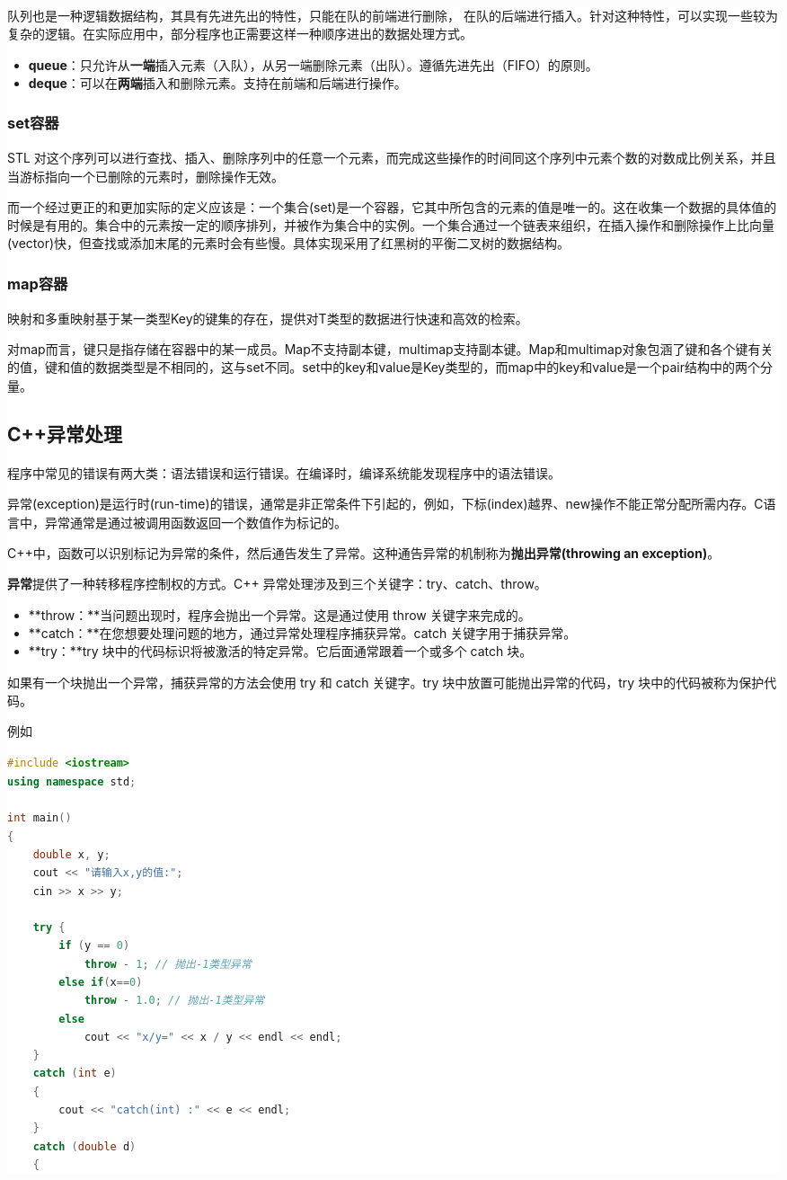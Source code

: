 队列也是一种逻辑数据结构，其具有先进先出的特性，只能在队的前端进行删除， 在队的后端进行插入。针对这种特性，可以实现一些较为复杂的逻辑。在实际应用中，部分程序也正需要这样一种顺序进出的数据处理方式。

- **queue**：只允许从**一端**插入元素（入队），从另一端删除元素（出队）。遵循先进先出（FIFO）的原则。
- **deque**：可以在**两端**插入和删除元素。支持在前端和后端进行操作。



### set容器

STL 对这个序列可以进行查找、插入、删除序列中的任意一个元素，而完成这些操作的时间同这个序列中元素个数的对数成比例关系，并且当游标指向一个已删除的元素时，删除操作无效。     

而一个经过更正的和更加实际的定义应该是：一个集合(set)是一个容器，它其中所包含的元素的值是唯一的。这在收集一个数据的具体值的时候是有用的。集合中的元素按一定的顺序排列，并被作为集合中的实例。一个集合通过一个链表来组织，在插入操作和删除操作上比向量(vector)快，但查找或添加末尾的元素时会有些慢。具体实现采用了红黑树的平衡二叉树的数据结构。



### map容器

映射和多重映射基于某一类型Key的键集的存在，提供对T类型的数据进行快速和高效的检索。       

对map而言，键只是指存储在容器中的某一成员。Map不支持副本键，multimap支持副本键。Map和multimap对象包涵了键和各个键有关的值，键和值的数据类型是不相同的，这与set不同。set中的key和value是Key类型的，而map中的key和value是一个pair结构中的两个分量。



## C++异常处理

程序中常见的错误有两大类：语法错误和运行错误。在编译时，编译系统能发现程序中的语法错误。     



异常(exception)是运行时(run-time)的错误，通常是非正常条件下引起的，例如，下标(index)越界、new操作不能正常分配所需内存。C语言中，异常通常是通过被调用函数返回一个数值作为标记的。     



 C++中，函数可以识别标记为异常的条件，然后通告发生了异常。这种通告异常的机制称为**抛出异常(throwing an exception)**。       



**异常**提供了一种转移程序控制权的方式。C++ 异常处理涉及到三个关键字：try、catch、throw。

-  **throw：**当问题出现时，程序会抛出一个异常。这是通过使用 throw 关键字来完成的。
-  **catch：**在您想要处理问题的地方，通过异常处理程序捕获异常。catch 关键字用于捕获异常。
-  **try：**try 块中的代码标识将被激活的特定异常。它后面通常跟着一个或多个 catch 块。

如果有一个块抛出一个异常，捕获异常的方法会使用 try 和 catch 关键字。try 块中放置可能抛出异常的代码，try 块中的代码被称为保护代码。

例如

```cpp
#include <iostream>
using namespace std;

int main()
{
    double x, y;
    cout << "请输入x,y的值:";
    cin >> x >> y;

    try {
        if (y == 0)
            throw - 1; // 抛出-1类型异常
        else if(x==0)
            throw - 1.0; // 抛出-1类型异常
        else
            cout << "x/y=" << x / y << endl << endl;
    }
    catch (int e)
    {
        cout << "catch(int) :" << e << endl;
    }
    catch (double d)
    {
```